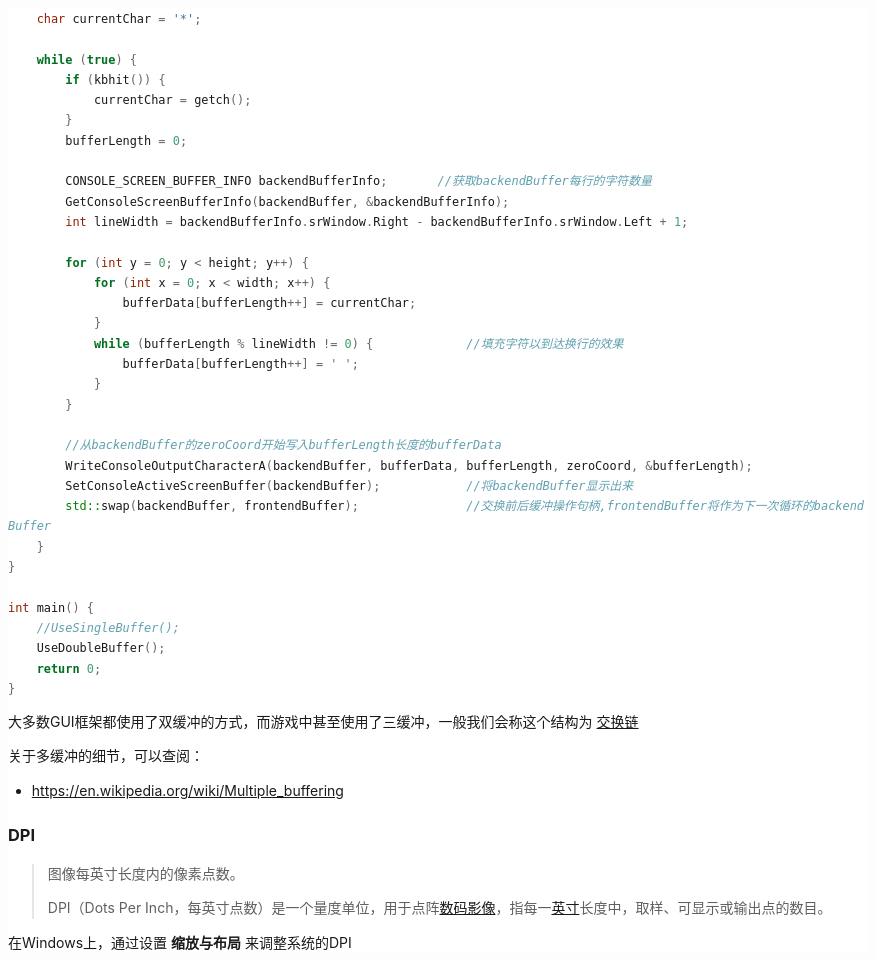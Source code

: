``` c++
	char currentChar = '*';

	while (true) {
		if (kbhit()) {				
			currentChar = getch();	
		}
		bufferLength = 0;

		CONSOLE_SCREEN_BUFFER_INFO backendBufferInfo; 		//获取backendBuffer每行的字符数量
		GetConsoleScreenBufferInfo(backendBuffer, &backendBufferInfo);
		int lineWidth = backendBufferInfo.srWindow.Right - backendBufferInfo.srWindow.Left + 1;		

		for (int y = 0; y < height; y++) {
			for (int x = 0; x < width; x++) {
				bufferData[bufferLength++] = currentChar;
			}
			while (bufferLength % lineWidth != 0) {				//填充字符以到达换行的效果
				bufferData[bufferLength++] = ' ';
			}
		}
        
        //从backendBuffer的zeroCoord开始写入bufferLength长度的bufferData
		WriteConsoleOutputCharacterA(backendBuffer, bufferData, bufferLength, zeroCoord, &bufferLength);	
		SetConsoleActiveScreenBuffer(backendBuffer);			//将backendBuffer显示出来
		std::swap(backendBuffer, frontendBuffer);				//交换前后缓冲操作句柄,frontendBuffer将作为下一次循环的backendBuffer
	}
}

int main() {
	//UseSingleBuffer();
    UseDoubleBuffer();
	return 0;
}
```

大多数GUI框架都使用了双缓冲的方式，而游戏中甚至使用了三缓冲，一般我们会称这个结构为 [交换链](https://en.wikipedia.org/wiki/Swap_chain)

关于多缓冲的细节，可以查阅：

- https://en.wikipedia.org/wiki/Multiple_buffering

### DPI

> 图像每英寸长度内的像素点数。
>
> DPI（Dots Per Inch，每英寸点数）是一个量度单位，用于点阵[数码影像](https://baike.baidu.com/item/数码影像/6208065?fromModule=lemma_inlink)，指每一[英寸](https://baike.baidu.com/item/英寸?fromModule=lemma_inlink)长度中，取样、可显示或输出点的数目。

在Windows上，通过设置 **缩放与布局** 来调整系统的DPI
